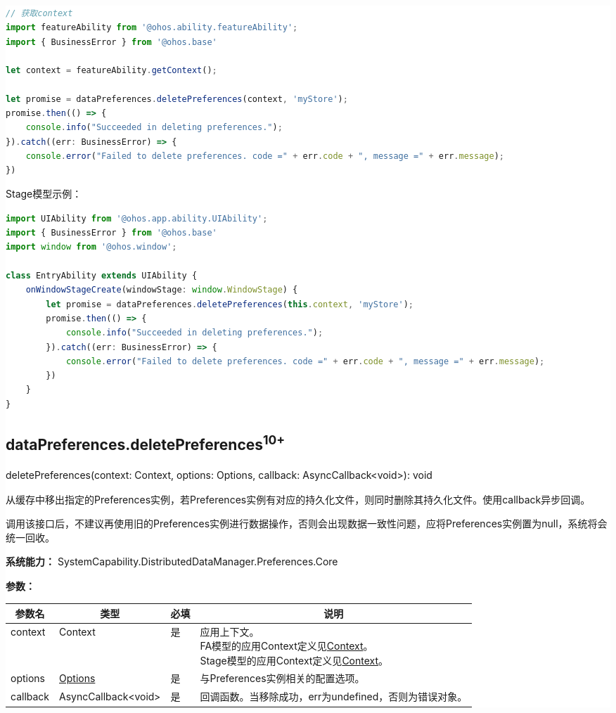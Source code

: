 ```ts
// 获取context
import featureAbility from '@ohos.ability.featureAbility';
import { BusinessError } from '@ohos.base'

let context = featureAbility.getContext();

let promise = dataPreferences.deletePreferences(context, 'myStore');
promise.then(() => {
    console.info("Succeeded in deleting preferences.");
}).catch((err: BusinessError) => {
    console.error("Failed to delete preferences. code =" + err.code + ", message =" + err.message);
})
```

Stage模型示例：

```ts
import UIAbility from '@ohos.app.ability.UIAbility';
import { BusinessError } from '@ohos.base'
import window from '@ohos.window';

class EntryAbility extends UIAbility {
    onWindowStageCreate(windowStage: window.WindowStage) {
        let promise = dataPreferences.deletePreferences(this.context, 'myStore');
        promise.then(() => {
            console.info("Succeeded in deleting preferences.");
        }).catch((err: BusinessError) => {
            console.error("Failed to delete preferences. code =" + err.code + ", message =" + err.message);
        })
    }
}
```

## dataPreferences.deletePreferences<sup>10+</sup>

deletePreferences(context: Context, options: Options, callback: AsyncCallback&lt;void&gt;): void

从缓存中移出指定的Preferences实例，若Preferences实例有对应的持久化文件，则同时删除其持久化文件。使用callback异步回调。

调用该接口后，不建议再使用旧的Preferences实例进行数据操作，否则会出现数据一致性问题，应将Preferences实例置为null，系统将会统一回收。

**系统能力：** SystemCapability.DistributedDataManager.Preferences.Core

**参数：**

| 参数名   | 类型                      | 必填 | 说明                                                                                                                                                                           |
| -------- | ------------------------- | ---- | ------------------------------------------------------------------------------------------------------------------------------------------------------------------------------ |
| context  | Context                   | 是   | 应用上下文。<br>FA模型的应用Context定义见[Context](js-apis-inner-app-context.md)。<br>Stage模型的应用Context定义见[Context](js-apis-inner-application-uiAbilityContext.md)。 |
| options  | [Options](#options10)          | 是   | 与Preferences实例相关的配置选项。                                                                                                                                              |
| callback | AsyncCallback&lt;void&gt; | 是   | 回调函数。当移除成功，err为undefined，否则为错误对象。                                                                                                                           |
